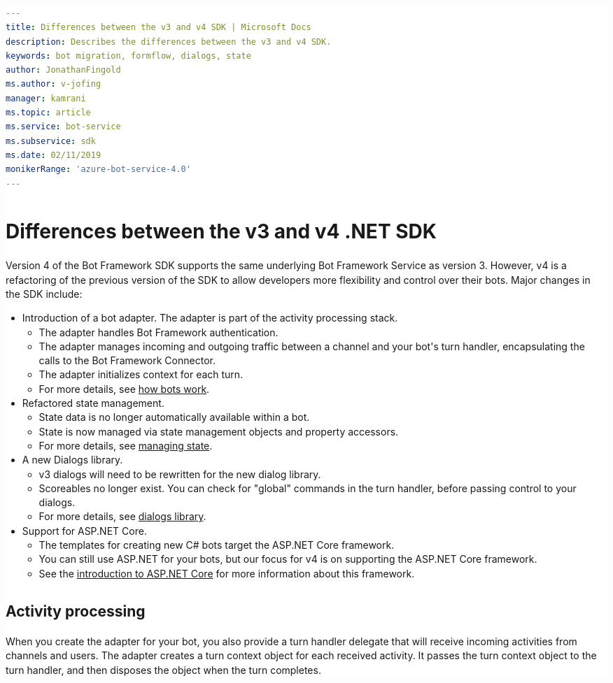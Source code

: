 ```yaml
---
title: Differences between the v3 and v4 SDK | Microsoft Docs
description: Describes the differences between the v3 and v4 SDK.
keywords: bot migration, formflow, dialogs, state
author: JonathanFingold
ms.author: v-jofing
manager: kamrani
ms.topic: article
ms.service: bot-service
ms.subservice: sdk
ms.date: 02/11/2019
monikerRange: 'azure-bot-service-4.0'
---
```


# Differences between the v3 and v4 .NET SDK

Version 4 of the Bot Framework SDK supports the same underlying Bot Framework Service as version 3. However, v4 is a refactoring of the previous version of the SDK to allow developers more flexibility and control over their bots. Major changes in the SDK include:

- Introduction of a bot adapter. The adapter is part of the activity processing stack.
  - The adapter handles Bot Framework authentication.
  - The adapter manages incoming and outgoing traffic between a channel and your bot's turn handler, encapsulating the calls to the Bot Framework Connector.
  - The adapter initializes context for each turn.
  - For more details, see [how bots work](../bot-builder-basics.md).
- Refactored state management.
  - State data is no longer automatically available within a bot.
  - State is now managed via state management objects and property accessors.
  - For more details, see [managing state](../bot-builder-concept-state.md).
- A new Dialogs library.
  - v3 dialogs will need to be rewritten for the new dialog library.
  - Scoreables no longer exist. You can check for "global" commands in the turn handler, before passing control to your dialogs.
  - For more details, see [dialogs library](../bot-builder-concept-dialog.md).
- Support for ASP.NET Core.
  - The templates for creating new C# bots target the ASP.NET Core framework.
  - You can still use ASP.NET for your bots, but our focus for v4 is on supporting the ASP.NET Core framework.
  - See the [introduction to ASP.NET Core](https://docs.microsoft.com/aspnet/core/) for more information about this framework.

## Activity processing

When you create the adapter for your bot, you also provide a turn handler delegate that will receive incoming activities from channels and users. The adapter creates a turn context object for each received activity. It passes the turn context object to the turn handler, and then disposes the object when the turn completes.
